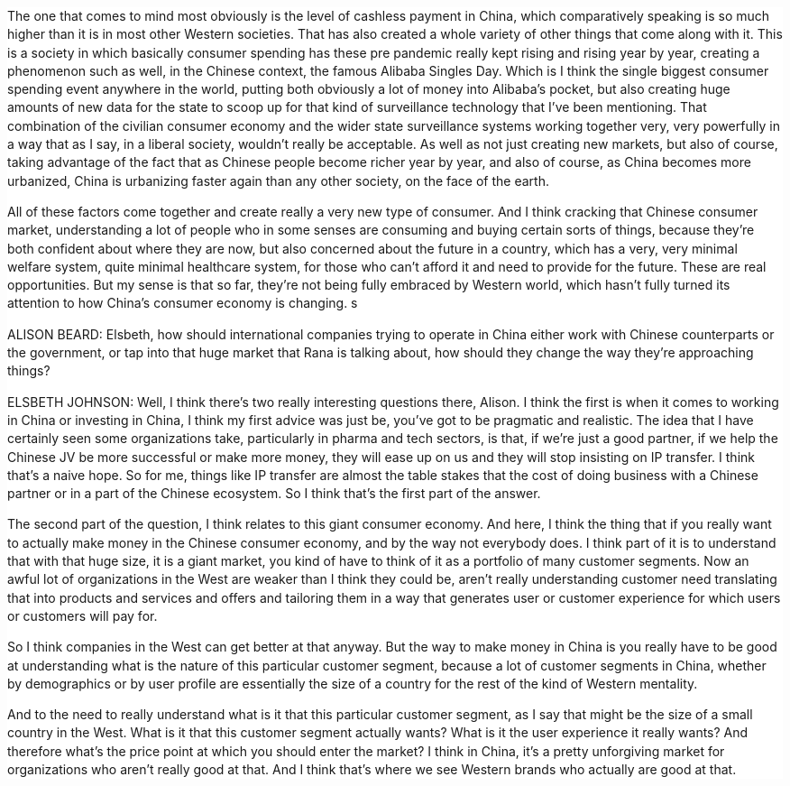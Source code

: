 The one that comes to mind most obviously is the level of cashless payment in China, which comparatively speaking is so much higher than it is in most other Western societies. That has also created a whole variety of other things that come along with it. This is a society in which basically consumer spending has these pre pandemic really kept rising and rising year by year, creating a phenomenon such as well, in the Chinese context, the famous Alibaba Singles Day. Which is I think the single biggest consumer spending event anywhere in the world, putting both obviously a lot of money into Alibaba’s pocket, but also creating huge amounts of new data for the state to scoop up for that kind of surveillance technology that I’ve been mentioning. That combination of the civilian consumer economy and the wider state surveillance systems working together very, very powerfully in a way that as I say, in a liberal society, wouldn’t really be acceptable. As well as not just creating new markets, but also of course, taking advantage of the fact that as Chinese people become richer year by year, and also of course, as China becomes more urbanized, China is urbanizing faster again than any other society, on the face of the earth.

All of these factors come together and create really a very new type of consumer. And I think cracking that Chinese consumer market, understanding a lot of people who in some senses are consuming and buying certain sorts of things, because they’re both confident about where they are now, but also concerned about the future in a country, which has a very, very minimal welfare system, quite minimal healthcare system, for those who can’t afford it and need to provide for the future. These are real opportunities. But my sense is that so far, they’re not being fully embraced by Western world, which hasn’t fully turned its attention to how China’s consumer economy is changing. s

ALISON BEARD: Elsbeth, how should international companies trying to operate in China either work with Chinese counterparts or the government, or tap into that huge market that Rana is talking about, how should they change the way they’re approaching things?

ELSBETH JOHNSON: Well, I think there’s two really interesting questions there, Alison. I think the first is when it comes to working in China or investing in China, I think my first advice was just be, you’ve got to be pragmatic and realistic. The idea that I have certainly seen some organizations take, particularly in pharma and tech sectors, is that, if we’re just a good partner, if we help the Chinese JV be more successful or make more money, they will ease up on us and they will stop insisting on IP transfer. I think that’s a naive hope. So for me, things like IP transfer are almost the table stakes that the cost of doing business with a Chinese partner or in a part of the Chinese ecosystem. So I think that’s the first part of the answer.

The second part of the question, I think relates to this giant consumer economy. And here, I think the thing that if you really want to actually make money in the Chinese consumer economy, and by the way not everybody does. I think part of it is to understand that with that huge size, it is a giant market, you kind of have to think of it as a portfolio of many customer segments. Now an awful lot of organizations in the West are weaker than I think they could be, aren’t really understanding customer need translating that into products and services and offers and tailoring them in a way that generates user or customer experience for which users or customers will pay for.

So I think companies in the West can get better at that anyway. But the way to make money in China is you really have to be good at understanding what is the nature of this particular customer segment, because a lot of customer segments in China, whether by demographics or by user profile are essentially the size of a country for the rest of the kind of Western mentality.

And to the need to really understand what is it that this particular customer segment, as I say that might be the size of a small country in the West. What is it that this customer segment actually wants? What is it the user experience it really wants? And therefore what’s the price point at which you should enter the market? I think in China, it’s a pretty unforgiving market for organizations who aren’t really good at that. And I think that’s where we see Western brands who actually are good at that.

